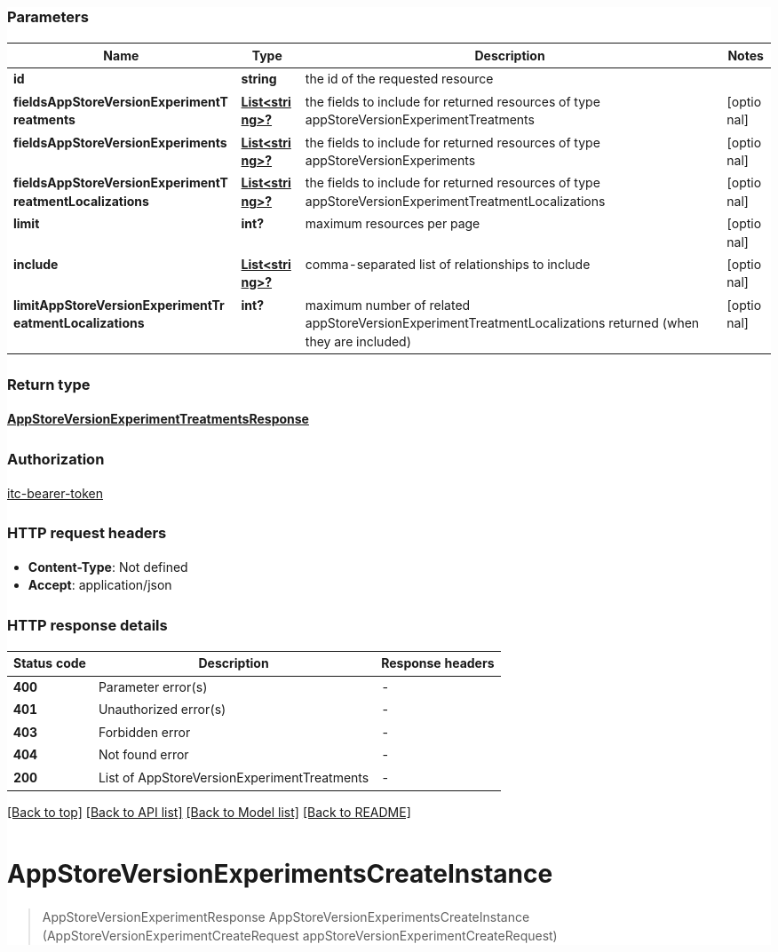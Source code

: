 ### Parameters

| Name | Type | Description | Notes |
|------|------|-------------|-------|
| **id** | **string** | the id of the requested resource |  |
| **fieldsAppStoreVersionExperimentTreatments** | [**List&lt;string&gt;?**](string.md) | the fields to include for returned resources of type appStoreVersionExperimentTreatments | [optional]  |
| **fieldsAppStoreVersionExperiments** | [**List&lt;string&gt;?**](string.md) | the fields to include for returned resources of type appStoreVersionExperiments | [optional]  |
| **fieldsAppStoreVersionExperimentTreatmentLocalizations** | [**List&lt;string&gt;?**](string.md) | the fields to include for returned resources of type appStoreVersionExperimentTreatmentLocalizations | [optional]  |
| **limit** | **int?** | maximum resources per page | [optional]  |
| **include** | [**List&lt;string&gt;?**](string.md) | comma-separated list of relationships to include | [optional]  |
| **limitAppStoreVersionExperimentTreatmentLocalizations** | **int?** | maximum number of related appStoreVersionExperimentTreatmentLocalizations returned (when they are included) | [optional]  |

### Return type

[**AppStoreVersionExperimentTreatmentsResponse**](AppStoreVersionExperimentTreatmentsResponse.md)

### Authorization

[itc-bearer-token](../README.md#itc-bearer-token)

### HTTP request headers

 - **Content-Type**: Not defined
 - **Accept**: application/json


### HTTP response details
| Status code | Description | Response headers |
|-------------|-------------|------------------|
| **400** | Parameter error(s) |  -  |
| **401** | Unauthorized error(s) |  -  |
| **403** | Forbidden error |  -  |
| **404** | Not found error |  -  |
| **200** | List of AppStoreVersionExperimentTreatments |  -  |

[[Back to top]](#) [[Back to API list]](../README.md#documentation-for-api-endpoints) [[Back to Model list]](../README.md#documentation-for-models) [[Back to README]](../README.md)

<a id="appstoreversionexperimentscreateinstance"></a>
# **AppStoreVersionExperimentsCreateInstance**
> AppStoreVersionExperimentResponse AppStoreVersionExperimentsCreateInstance (AppStoreVersionExperimentCreateRequest appStoreVersionExperimentCreateRequest)
